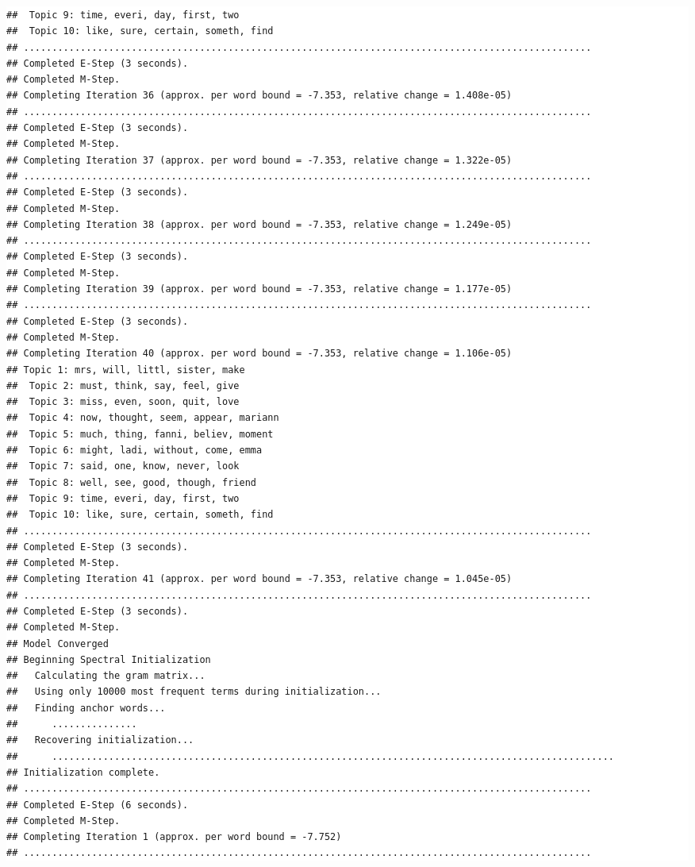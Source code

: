 ```
##  Topic 9: time, everi, day, first, two 
##  Topic 10: like, sure, certain, someth, find 
## ....................................................................................................
## Completed E-Step (3 seconds). 
## Completed M-Step. 
## Completing Iteration 36 (approx. per word bound = -7.353, relative change = 1.408e-05) 
## ....................................................................................................
## Completed E-Step (3 seconds). 
## Completed M-Step. 
## Completing Iteration 37 (approx. per word bound = -7.353, relative change = 1.322e-05) 
## ....................................................................................................
## Completed E-Step (3 seconds). 
## Completed M-Step. 
## Completing Iteration 38 (approx. per word bound = -7.353, relative change = 1.249e-05) 
## ....................................................................................................
## Completed E-Step (3 seconds). 
## Completed M-Step. 
## Completing Iteration 39 (approx. per word bound = -7.353, relative change = 1.177e-05) 
## ....................................................................................................
## Completed E-Step (3 seconds). 
## Completed M-Step. 
## Completing Iteration 40 (approx. per word bound = -7.353, relative change = 1.106e-05) 
## Topic 1: mrs, will, littl, sister, make 
##  Topic 2: must, think, say, feel, give 
##  Topic 3: miss, even, soon, quit, love 
##  Topic 4: now, thought, seem, appear, mariann 
##  Topic 5: much, thing, fanni, believ, moment 
##  Topic 6: might, ladi, without, come, emma 
##  Topic 7: said, one, know, never, look 
##  Topic 8: well, see, good, though, friend 
##  Topic 9: time, everi, day, first, two 
##  Topic 10: like, sure, certain, someth, find 
## ....................................................................................................
## Completed E-Step (3 seconds). 
## Completed M-Step. 
## Completing Iteration 41 (approx. per word bound = -7.353, relative change = 1.045e-05) 
## ....................................................................................................
## Completed E-Step (3 seconds). 
## Completed M-Step. 
## Model Converged 
## Beginning Spectral Initialization 
## 	 Calculating the gram matrix...
## 	 Using only 10000 most frequent terms during initialization...
## 	 Finding anchor words...
##  	...............
## 	 Recovering initialization...
##  	...................................................................................................
## Initialization complete.
## ....................................................................................................
## Completed E-Step (6 seconds). 
## Completed M-Step. 
## Completing Iteration 1 (approx. per word bound = -7.752) 
## ....................................................................................................
```